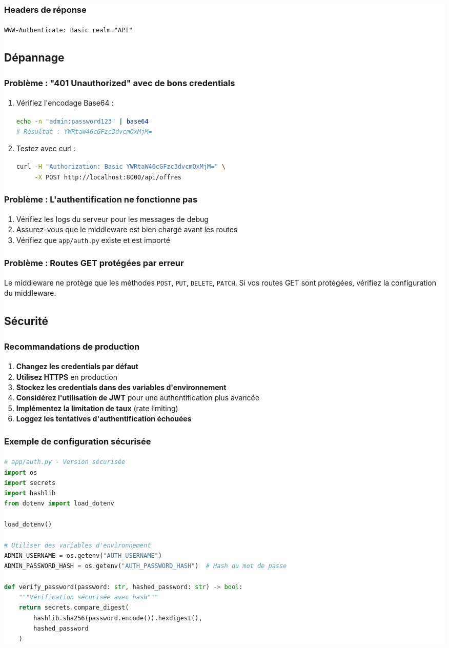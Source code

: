 ### Headers de réponse
```
WWW-Authenticate: Basic realm="API"
```

## Dépannage

### Problème : "401 Unauthorized" avec de bons credentials
1. Vérifiez l'encodage Base64 :
   ```bash
   echo -n "admin:password123" | base64
   # Résultat : YWRtaW46cGFzc3dvcmQxMjM=
   ```

2. Testez avec curl :
   ```bash
   curl -H "Authorization: Basic YWRtaW46cGFzc3dvcmQxMjM=" \
        -X POST http://localhost:8000/api/offres
   ```

### Problème : L'authentification ne fonctionne pas
1. Vérifiez les logs du serveur pour les messages de debug
2. Assurez-vous que le middleware est bien chargé avant les routes
3. Vérifiez que `app/auth.py` existe et est importé

### Problème : Routes GET protégées par erreur
Le middleware ne protège que les méthodes `POST`, `PUT`, `DELETE`, `PATCH`. Si vos routes GET sont protégées, vérifiez la configuration du middleware.

## Sécurité

### Recommandations de production

1. **Changez les credentials par défaut**
2. **Utilisez HTTPS** en production
3. **Stockez les credentials dans des variables d'environnement**
4. **Considérez l'utilisation de JWT** pour une authentification plus avancée
5. **Implémentez la limitation de taux** (rate limiting)
6. **Loggez les tentatives d'authentification échouées**

### Exemple de configuration sécurisée
```python
# app/auth.py - Version sécurisée
import os
import secrets
import hashlib
from dotenv import load_dotenv

load_dotenv()

# Utiliser des variables d'environnement
ADMIN_USERNAME = os.getenv("AUTH_USERNAME")
ADMIN_PASSWORD_HASH = os.getenv("AUTH_PASSWORD_HASH")  # Hash du mot de passe

def verify_password(password: str, hashed_password: str) -> bool:
    """Vérification sécurisée avec hash"""
    return secrets.compare_digest(
        hashlib.sha256(password.encode()).hexdigest(),
        hashed_password
    )
```
